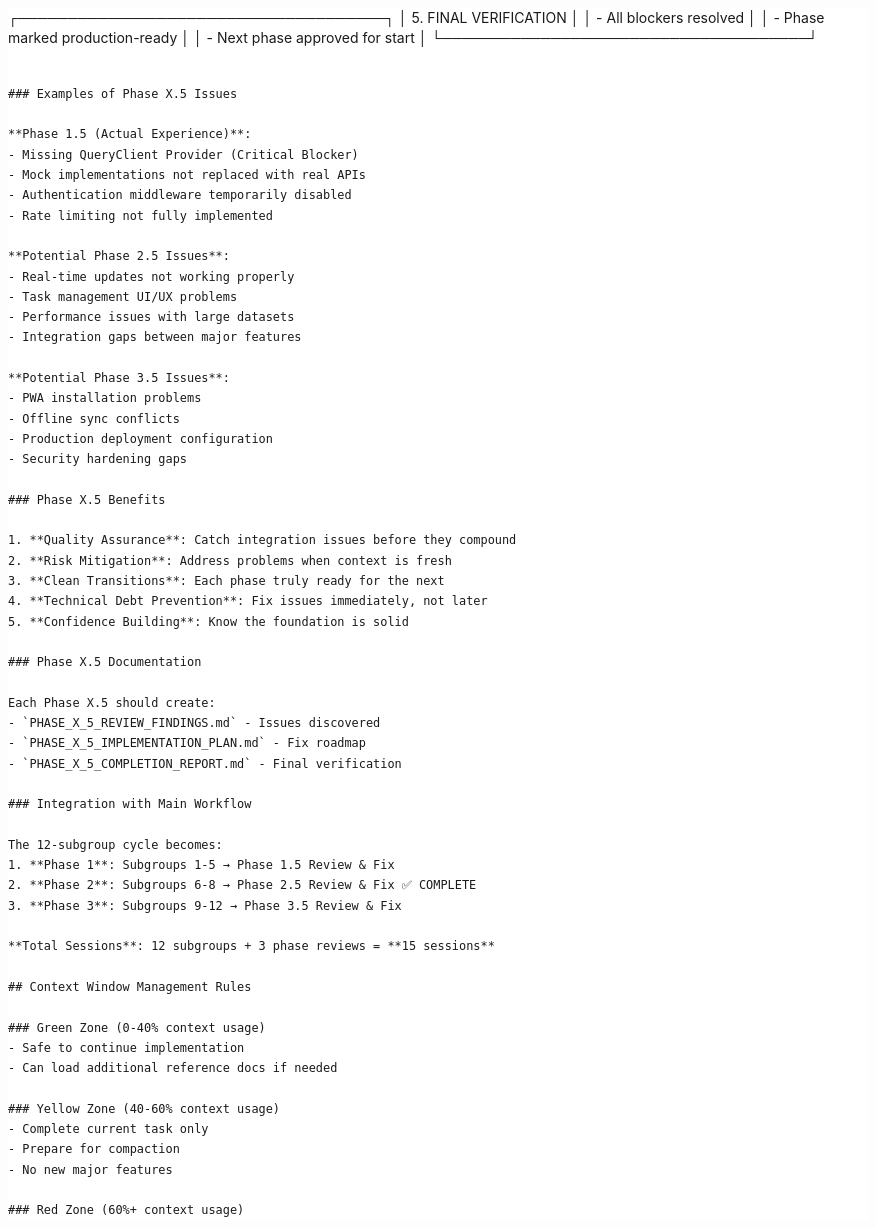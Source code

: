┌─────────────────────────────────────┐
│ 5. FINAL VERIFICATION               │
│    - All blockers resolved          │
│    - Phase marked production-ready  │
│    - Next phase approved for start  │
└─────────────────────────────────────┘
```

### Examples of Phase X.5 Issues

**Phase 1.5 (Actual Experience)**:
- Missing QueryClient Provider (Critical Blocker)
- Mock implementations not replaced with real APIs
- Authentication middleware temporarily disabled
- Rate limiting not fully implemented

**Potential Phase 2.5 Issues**:
- Real-time updates not working properly
- Task management UI/UX problems
- Performance issues with large datasets
- Integration gaps between major features

**Potential Phase 3.5 Issues**:
- PWA installation problems
- Offline sync conflicts
- Production deployment configuration
- Security hardening gaps

### Phase X.5 Benefits

1. **Quality Assurance**: Catch integration issues before they compound
2. **Risk Mitigation**: Address problems when context is fresh
3. **Clean Transitions**: Each phase truly ready for the next
4. **Technical Debt Prevention**: Fix issues immediately, not later
5. **Confidence Building**: Know the foundation is solid

### Phase X.5 Documentation

Each Phase X.5 should create:
- `PHASE_X_5_REVIEW_FINDINGS.md` - Issues discovered
- `PHASE_X_5_IMPLEMENTATION_PLAN.md` - Fix roadmap  
- `PHASE_X_5_COMPLETION_REPORT.md` - Final verification

### Integration with Main Workflow

The 12-subgroup cycle becomes:
1. **Phase 1**: Subgroups 1-5 → Phase 1.5 Review & Fix
2. **Phase 2**: Subgroups 6-8 → Phase 2.5 Review & Fix ✅ COMPLETE  
3. **Phase 3**: Subgroups 9-12 → Phase 3.5 Review & Fix

**Total Sessions**: 12 subgroups + 3 phase reviews = **15 sessions**

## Context Window Management Rules

### Green Zone (0-40% context usage)
- Safe to continue implementation
- Can load additional reference docs if needed

### Yellow Zone (40-60% context usage)
- Complete current task only
- Prepare for compaction
- No new major features

### Red Zone (60%+ context usage)
```